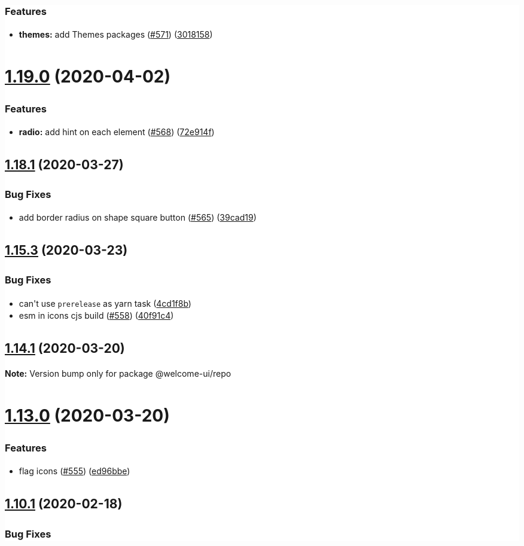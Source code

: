 ### Features

- **themes:** add Themes packages ([#571](https://github.com/WTTJ/welcome-ui/issues/571)) ([3018158](https://github.com/WTTJ/welcome-ui/commit/30181589c9ea0a0322b94e8441645dc14018a680))

# [1.19.0](https://github.com/WTTJ/welcome-ui/compare/v1.18.1...v1.19.0) (2020-04-02)

### Features

- **radio:** add hint on each element ([#568](https://github.com/WTTJ/welcome-ui/issues/568)) ([72e914f](https://github.com/WTTJ/welcome-ui/commit/72e914fdff81f0c6c936bfd306ffdaa58078e9a8))

## [1.18.1](https://github.com/WTTJ/welcome-ui/compare/v1.18.0...v1.18.1) (2020-03-27)

### Bug Fixes

- add border radius on shape square button ([#565](https://github.com/WTTJ/welcome-ui/issues/565)) ([39cad19](https://github.com/WTTJ/welcome-ui/commit/39cad198b522eda19d72bfc58eabb2f03e96f159))

## [1.15.3](https://github.com/WTTJ/welcome-ui/compare/v1.14.1...v1.15.3) (2020-03-23)

### Bug Fixes

- can't use `prerelease` as yarn task ([4cd1f8b](https://github.com/WTTJ/welcome-ui/commit/4cd1f8b51f773ad90ddee21a9a4fe450d236065d))
- esm in icons cjs build ([#558](https://github.com/WTTJ/welcome-ui/issues/558)) ([40f91c4](https://github.com/WTTJ/welcome-ui/commit/40f91c420070d57621b13b3f87d9a1e39fd13372))

## [1.14.1](https://github.com/WTTJ/welcome-ui/compare/v1.13.0...v1.14.1) (2020-03-20)

**Note:** Version bump only for package @welcome-ui/repo

# [1.13.0](https://github.com/WTTJ/welcome-ui/compare/v1.12.0...v1.13.0) (2020-03-20)

### Features

- flag icons ([#555](https://github.com/WTTJ/welcome-ui/issues/555)) ([ed96bbe](https://github.com/WTTJ/welcome-ui/commit/ed96bbe0ebec43ef2aab09c8889c4d7472267348))

## [1.10.1](https://github.com/WTTJ/welcome-ui/compare/v1.10.0...v1.10.1) (2020-02-18)

### Bug Fixes


